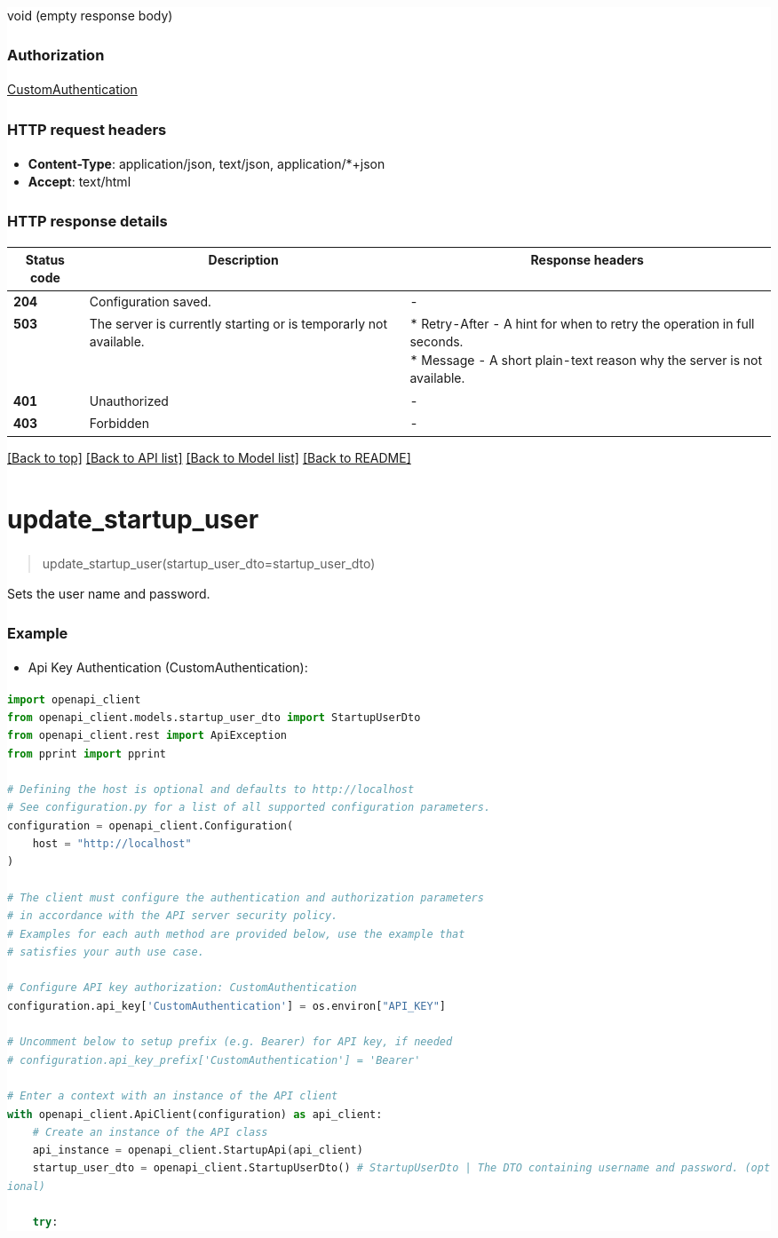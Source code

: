 void (empty response body)

### Authorization

[CustomAuthentication](../README.md#CustomAuthentication)

### HTTP request headers

 - **Content-Type**: application/json, text/json, application/*+json
 - **Accept**: text/html

### HTTP response details

| Status code | Description | Response headers |
|-------------|-------------|------------------|
**204** | Configuration saved. |  -  |
**503** | The server is currently starting or is temporarly not available. |  * Retry-After - A hint for when to retry the operation in full seconds. <br>  * Message - A short plain-text reason why the server is not available. <br>  |
**401** | Unauthorized |  -  |
**403** | Forbidden |  -  |

[[Back to top]](#) [[Back to API list]](../README.md#documentation-for-api-endpoints) [[Back to Model list]](../README.md#documentation-for-models) [[Back to README]](../README.md)

# **update_startup_user**
> update_startup_user(startup_user_dto=startup_user_dto)

Sets the user name and password.

### Example

* Api Key Authentication (CustomAuthentication):

```python
import openapi_client
from openapi_client.models.startup_user_dto import StartupUserDto
from openapi_client.rest import ApiException
from pprint import pprint

# Defining the host is optional and defaults to http://localhost
# See configuration.py for a list of all supported configuration parameters.
configuration = openapi_client.Configuration(
    host = "http://localhost"
)

# The client must configure the authentication and authorization parameters
# in accordance with the API server security policy.
# Examples for each auth method are provided below, use the example that
# satisfies your auth use case.

# Configure API key authorization: CustomAuthentication
configuration.api_key['CustomAuthentication'] = os.environ["API_KEY"]

# Uncomment below to setup prefix (e.g. Bearer) for API key, if needed
# configuration.api_key_prefix['CustomAuthentication'] = 'Bearer'

# Enter a context with an instance of the API client
with openapi_client.ApiClient(configuration) as api_client:
    # Create an instance of the API class
    api_instance = openapi_client.StartupApi(api_client)
    startup_user_dto = openapi_client.StartupUserDto() # StartupUserDto | The DTO containing username and password. (optional)

    try:
```